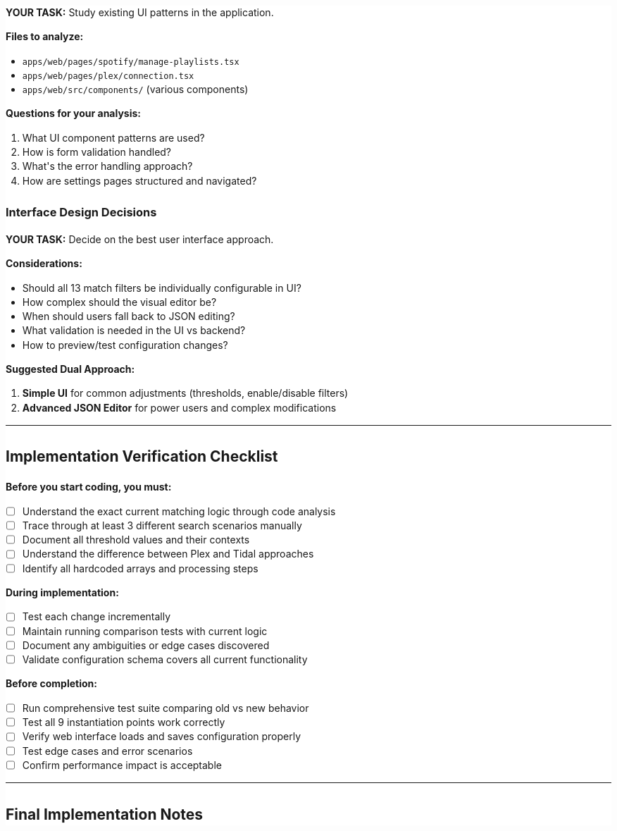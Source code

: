 **YOUR TASK:** Study existing UI patterns in the application.

**Files to analyze:**
- `apps/web/pages/spotify/manage-playlists.tsx`
- `apps/web/pages/plex/connection.tsx`  
- `apps/web/src/components/` (various components)

**Questions for your analysis:**
1. What UI component patterns are used?
2. How is form validation handled?
3. What's the error handling approach?
4. How are settings pages structured and navigated?

### Interface Design Decisions

**YOUR TASK:** Decide on the best user interface approach.

**Considerations:**
- Should all 13 match filters be individually configurable in UI?
- How complex should the visual editor be?
- When should users fall back to JSON editing?
- What validation is needed in the UI vs backend?
- How to preview/test configuration changes?

**Suggested Dual Approach:**
1. **Simple UI** for common adjustments (thresholds, enable/disable filters)
2. **Advanced JSON Editor** for power users and complex modifications

---

## Implementation Verification Checklist

**Before you start coding, you must:**
- [ ] Understand the exact current matching logic through code analysis
- [ ] Trace through at least 3 different search scenarios manually
- [ ] Document all threshold values and their contexts
- [ ] Understand the difference between Plex and Tidal approaches
- [ ] Identify all hardcoded arrays and processing steps

**During implementation:**
- [ ] Test each change incrementally
- [ ] Maintain running comparison tests with current logic
- [ ] Document any ambiguities or edge cases discovered
- [ ] Validate configuration schema covers all current functionality

**Before completion:**
- [ ] Run comprehensive test suite comparing old vs new behavior
- [ ] Test all 9 instantiation points work correctly
- [ ] Verify web interface loads and saves configuration properly
- [ ] Test edge cases and error scenarios
- [ ] Confirm performance impact is acceptable

---

## Final Implementation Notes
